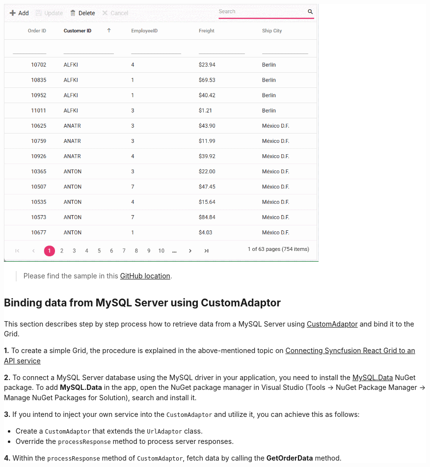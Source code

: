 ![Grid bound with MySQL Server data](../images/connecting-micro-curd.gif)

> Please find the sample in this [GitHub location](https://github.com/SyncfusionExamples/connecting-databases-to-react-grid/tree/master/Binding%20MySQL%20database%20using%20UrlAdaptor).

## Binding data from MySQL Server using CustomAdaptor

This section describes step by step process how to retrieve data from a MySQL Server using [CustomAdaptor](https://ej2.syncfusion.com/react/documentation/grid/connecting-to-adaptors/custom-adaptor) and bind it to the Grid.

**1.** To create a simple Grid, the procedure is explained in the above-mentioned topic on [Connecting Syncfusion React Grid to an API service](#connecting-syncfusion-react-grid-to-an-api-service)

**2.** To connect a MySQL Server database using the MySQL driver in your application, you need to install the [MySQL.Data](https://www.nuget.org/packages/MySql.Data) NuGet package. To add **MySQL.Data** in the app, open the NuGet package manager in Visual Studio (Tools → NuGet Package Manager → Manage NuGet Packages for Solution), search and install it.

**3.** If you intend to inject your own service into the `CustomAdaptor` and utilize it, you can achieve this as follows:

  * Create a `CustomAdaptor` that extends the `UrlAdaptor` class.
  * Override the `processResponse` method to process server responses.

**4.** Within the `processResponse` method of `CustomAdaptor`, fetch data by calling the **GetOrderData** method.
